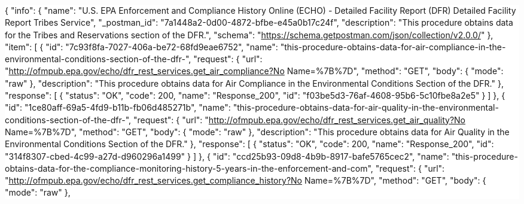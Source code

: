 {
  "info": {
    "name": "U.S. EPA Enforcement and Compliance History Online (ECHO) - Detailed Facility Report (DFR) Detailed Facility Report Tribes Service",
    "_postman_id": "7a1448a2-0d00-4872-bfbe-e45a0b17c24f",
    "description": "This procedure obtains data for the Tribes and Reservations section of the DFR.",
    "schema": "https://schema.getpostman.com/json/collection/v2.0.0/"
  },
  "item": [
    {
      "id": "7c93f8fa-7027-406a-be72-68fd9eae6752",
      "name": "this-procedure-obtains-data-for-air-compliance-in-the-environmental-conditions-section-of-the-dfr-",
      "request": {
        "url": "http://ofmpub.epa.gov/echo/dfr_rest_services.get_air_compliance?No Name=%7B%7D",
        "method": "GET",
        "body": {
          "mode": "raw"
        },
        "description": "This procedure obtains data for Air Compliance in the Environmental Conditions Section of the DFR."
      },
      "response": [
        {
          "status": "OK",
          "code": 200,
          "name": "Response_200",
          "id": "f03be5d3-76af-4608-95b6-5c10fbe8a2e5"
        }
      ]
    },
    {
      "id": "1ce80aff-69a5-4fd9-b11b-fb06d485271b",
      "name": "this-procedure-obtains-data-for-air-quality-in-the-environmental-conditions-section-of-the-dfr-",
      "request": {
        "url": "http://ofmpub.epa.gov/echo/dfr_rest_services.get_air_quality?No Name=%7B%7D",
        "method": "GET",
        "body": {
          "mode": "raw"
        },
        "description": "This procedure obtains data for Air Quality in the Environmental Conditions Section of the DFR."
      },
      "response": [
        {
          "status": "OK",
          "code": 200,
          "name": "Response_200",
          "id": "314f8307-cbed-4c99-a27d-d960296a1499"
        }
      ]
    },
    {
      "id": "ccd25b93-09d8-4b9b-8917-bafe5765cec2",
      "name": "this-procedure-obtains-data-for-the-compliance-monitoring-history-5-years-in-the-enforcement-and-com",
      "request": {
        "url": "http://ofmpub.epa.gov/echo/dfr_rest_services.get_compliance_history?No Name=%7B%7D",
        "method": "GET",
        "body": {
          "mode": "raw"
        },